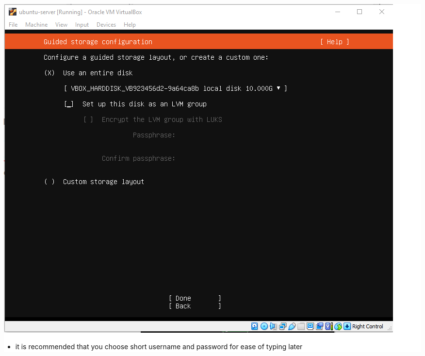 ![](img/stage-3/10.png)

- it is recommended that you choose short username and password for ease of typing later

